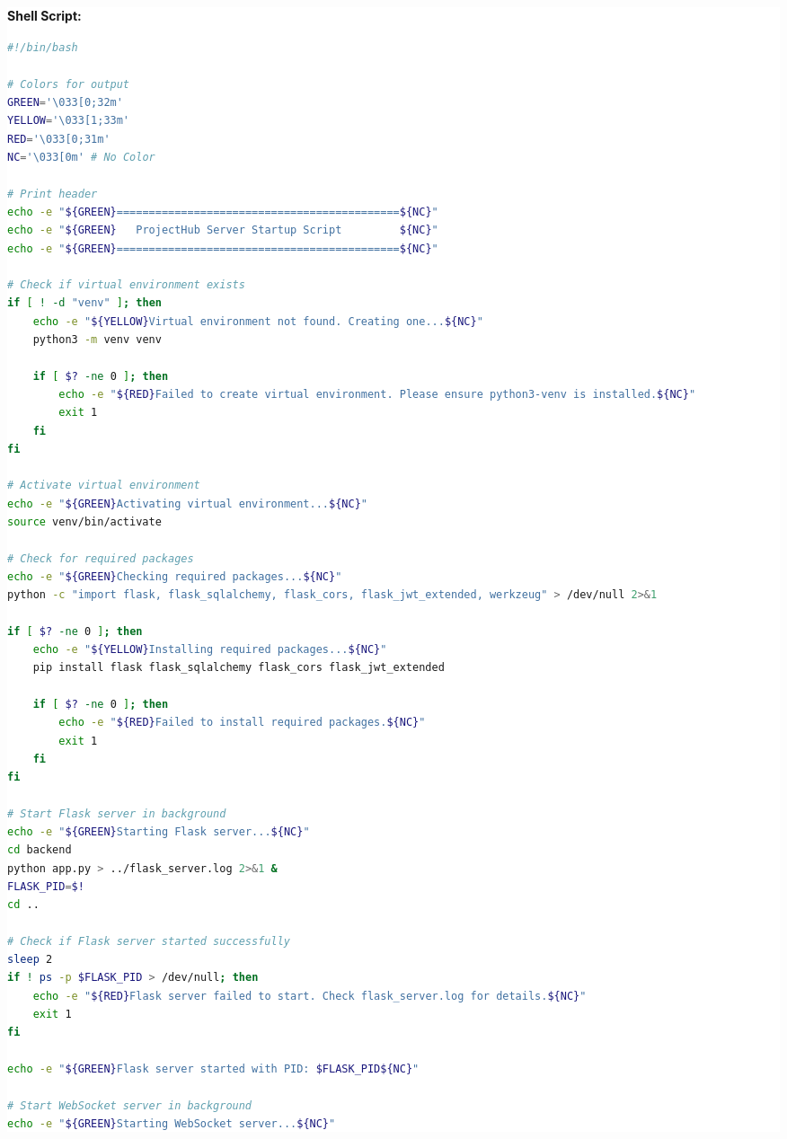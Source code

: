 **Shell Script:**
```bash
#!/bin/bash

# Colors for output
GREEN='\033[0;32m'
YELLOW='\033[1;33m'
RED='\033[0;31m'
NC='\033[0m' # No Color

# Print header
echo -e "${GREEN}============================================${NC}"
echo -e "${GREEN}   ProjectHub Server Startup Script         ${NC}"
echo -e "${GREEN}============================================${NC}"

# Check if virtual environment exists
if [ ! -d "venv" ]; then
    echo -e "${YELLOW}Virtual environment not found. Creating one...${NC}"
    python3 -m venv venv
    
    if [ $? -ne 0 ]; then
        echo -e "${RED}Failed to create virtual environment. Please ensure python3-venv is installed.${NC}"
        exit 1
    fi
fi

# Activate virtual environment
echo -e "${GREEN}Activating virtual environment...${NC}"
source venv/bin/activate

# Check for required packages
echo -e "${GREEN}Checking required packages...${NC}"
python -c "import flask, flask_sqlalchemy, flask_cors, flask_jwt_extended, werkzeug" > /dev/null 2>&1

if [ $? -ne 0 ]; then
    echo -e "${YELLOW}Installing required packages...${NC}"
    pip install flask flask_sqlalchemy flask_cors flask_jwt_extended 
    
    if [ $? -ne 0 ]; then
        echo -e "${RED}Failed to install required packages.${NC}"
        exit 1
    fi
fi

# Start Flask server in background
echo -e "${GREEN}Starting Flask server...${NC}"
cd backend
python app.py > ../flask_server.log 2>&1 &
FLASK_PID=$!
cd ..

# Check if Flask server started successfully
sleep 2
if ! ps -p $FLASK_PID > /dev/null; then
    echo -e "${RED}Flask server failed to start. Check flask_server.log for details.${NC}"
    exit 1
fi

echo -e "${GREEN}Flask server started with PID: $FLASK_PID${NC}"

# Start WebSocket server in background
echo -e "${GREEN}Starting WebSocket server...${NC}"
```